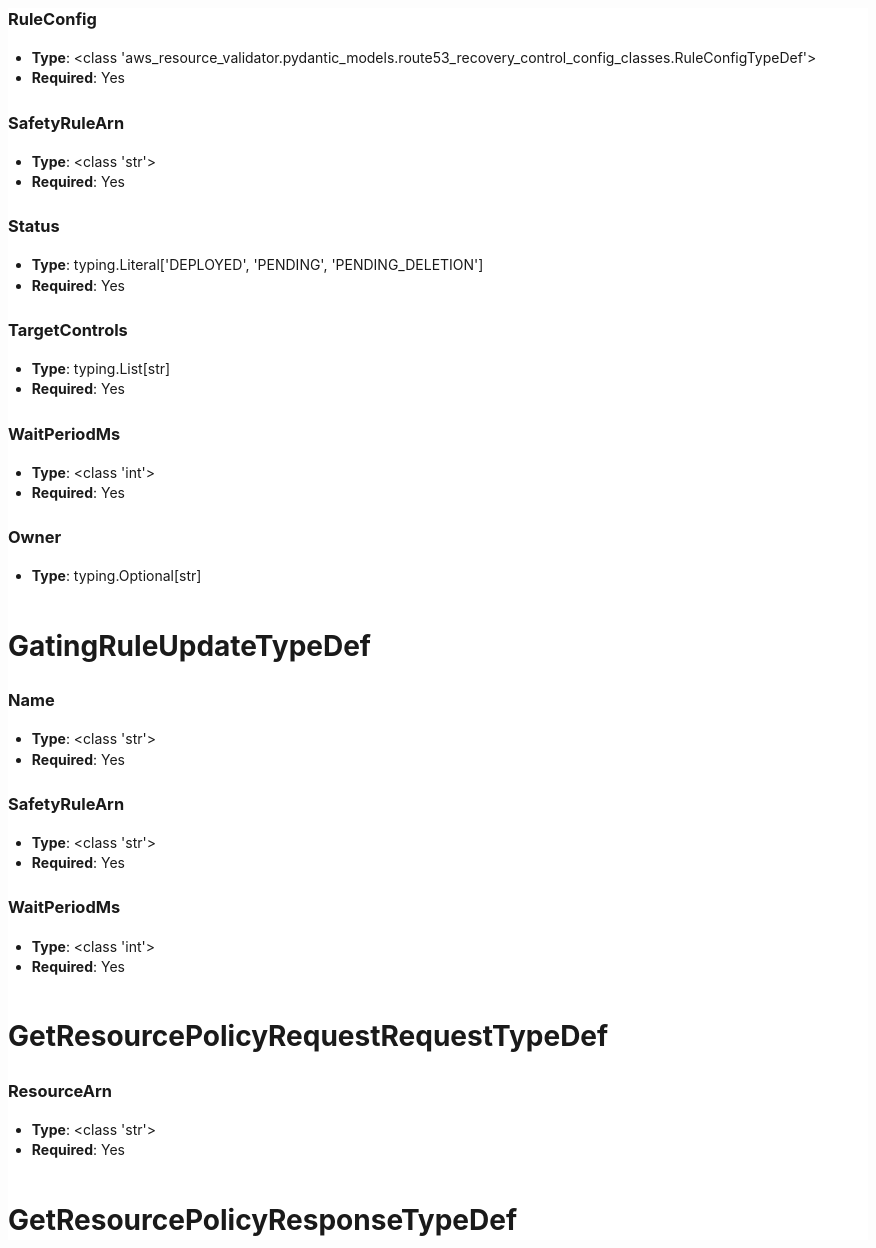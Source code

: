### RuleConfig
- **Type**: <class 'aws_resource_validator.pydantic_models.route53_recovery_control_config_classes.RuleConfigTypeDef'>
- **Required**: Yes

### SafetyRuleArn
- **Type**: <class 'str'>
- **Required**: Yes

### Status
- **Type**: typing.Literal['DEPLOYED', 'PENDING', 'PENDING_DELETION']
- **Required**: Yes

### TargetControls
- **Type**: typing.List[str]
- **Required**: Yes

### WaitPeriodMs
- **Type**: <class 'int'>
- **Required**: Yes

### Owner
- **Type**: typing.Optional[str]


# GatingRuleUpdateTypeDef

### Name
- **Type**: <class 'str'>
- **Required**: Yes

### SafetyRuleArn
- **Type**: <class 'str'>
- **Required**: Yes

### WaitPeriodMs
- **Type**: <class 'int'>
- **Required**: Yes


# GetResourcePolicyRequestRequestTypeDef

### ResourceArn
- **Type**: <class 'str'>
- **Required**: Yes


# GetResourcePolicyResponseTypeDef
